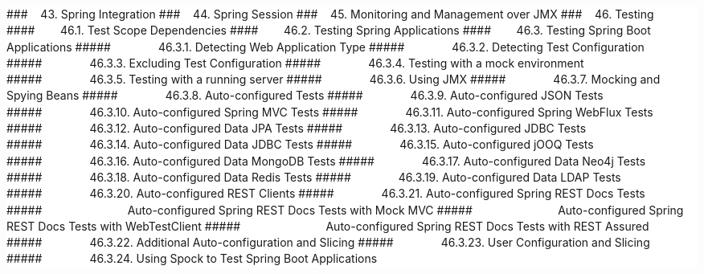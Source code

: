###&nbsp;&nbsp;&nbsp;&nbsp;43. Spring Integration
###&nbsp;&nbsp;&nbsp;&nbsp;44. Spring Session
###&nbsp;&nbsp;&nbsp;&nbsp;45. Monitoring and Management over JMX
###&nbsp;&nbsp;&nbsp;&nbsp;46. Testing
####&nbsp;&nbsp;&nbsp;&nbsp;&nbsp;&nbsp;&nbsp;&nbsp;46.1. Test Scope Dependencies
####&nbsp;&nbsp;&nbsp;&nbsp;&nbsp;&nbsp;&nbsp;&nbsp;46.2. Testing Spring Applications
####&nbsp;&nbsp;&nbsp;&nbsp;&nbsp;&nbsp;&nbsp;&nbsp;46.3. Testing Spring Boot Applications
#####&nbsp;&nbsp;&nbsp;&nbsp;&nbsp;&nbsp;&nbsp;&nbsp;&nbsp;&nbsp;&nbsp;&nbsp;&nbsp;&nbsp;&nbsp;46.3.1. Detecting Web Application Type
#####&nbsp;&nbsp;&nbsp;&nbsp;&nbsp;&nbsp;&nbsp;&nbsp;&nbsp;&nbsp;&nbsp;&nbsp;&nbsp;&nbsp;&nbsp;46.3.2. Detecting Test Configuration
#####&nbsp;&nbsp;&nbsp;&nbsp;&nbsp;&nbsp;&nbsp;&nbsp;&nbsp;&nbsp;&nbsp;&nbsp;&nbsp;&nbsp;&nbsp;46.3.3. Excluding Test Configuration
#####&nbsp;&nbsp;&nbsp;&nbsp;&nbsp;&nbsp;&nbsp;&nbsp;&nbsp;&nbsp;&nbsp;&nbsp;&nbsp;&nbsp;&nbsp;46.3.4. Testing with a mock environment
#####&nbsp;&nbsp;&nbsp;&nbsp;&nbsp;&nbsp;&nbsp;&nbsp;&nbsp;&nbsp;&nbsp;&nbsp;&nbsp;&nbsp;&nbsp;46.3.5. Testing with a running server
#####&nbsp;&nbsp;&nbsp;&nbsp;&nbsp;&nbsp;&nbsp;&nbsp;&nbsp;&nbsp;&nbsp;&nbsp;&nbsp;&nbsp;&nbsp;46.3.6. Using JMX
#####&nbsp;&nbsp;&nbsp;&nbsp;&nbsp;&nbsp;&nbsp;&nbsp;&nbsp;&nbsp;&nbsp;&nbsp;&nbsp;&nbsp;&nbsp;46.3.7. Mocking and Spying Beans
#####&nbsp;&nbsp;&nbsp;&nbsp;&nbsp;&nbsp;&nbsp;&nbsp;&nbsp;&nbsp;&nbsp;&nbsp;&nbsp;&nbsp;&nbsp;46.3.8. Auto-configured Tests
#####&nbsp;&nbsp;&nbsp;&nbsp;&nbsp;&nbsp;&nbsp;&nbsp;&nbsp;&nbsp;&nbsp;&nbsp;&nbsp;&nbsp;&nbsp;46.3.9. Auto-configured JSON Tests
#####&nbsp;&nbsp;&nbsp;&nbsp;&nbsp;&nbsp;&nbsp;&nbsp;&nbsp;&nbsp;&nbsp;&nbsp;&nbsp;&nbsp;&nbsp;46.3.10. Auto-configured Spring MVC Tests
#####&nbsp;&nbsp;&nbsp;&nbsp;&nbsp;&nbsp;&nbsp;&nbsp;&nbsp;&nbsp;&nbsp;&nbsp;&nbsp;&nbsp;&nbsp;46.3.11. Auto-configured Spring WebFlux Tests
#####&nbsp;&nbsp;&nbsp;&nbsp;&nbsp;&nbsp;&nbsp;&nbsp;&nbsp;&nbsp;&nbsp;&nbsp;&nbsp;&nbsp;&nbsp;46.3.12. Auto-configured Data JPA Tests
#####&nbsp;&nbsp;&nbsp;&nbsp;&nbsp;&nbsp;&nbsp;&nbsp;&nbsp;&nbsp;&nbsp;&nbsp;&nbsp;&nbsp;&nbsp;46.3.13. Auto-configured JDBC Tests
#####&nbsp;&nbsp;&nbsp;&nbsp;&nbsp;&nbsp;&nbsp;&nbsp;&nbsp;&nbsp;&nbsp;&nbsp;&nbsp;&nbsp;&nbsp;46.3.14. Auto-configured Data JDBC Tests
#####&nbsp;&nbsp;&nbsp;&nbsp;&nbsp;&nbsp;&nbsp;&nbsp;&nbsp;&nbsp;&nbsp;&nbsp;&nbsp;&nbsp;&nbsp;46.3.15. Auto-configured jOOQ Tests
#####&nbsp;&nbsp;&nbsp;&nbsp;&nbsp;&nbsp;&nbsp;&nbsp;&nbsp;&nbsp;&nbsp;&nbsp;&nbsp;&nbsp;&nbsp;46.3.16. Auto-configured Data MongoDB Tests
#####&nbsp;&nbsp;&nbsp;&nbsp;&nbsp;&nbsp;&nbsp;&nbsp;&nbsp;&nbsp;&nbsp;&nbsp;&nbsp;&nbsp;&nbsp;46.3.17. Auto-configured Data Neo4j Tests
#####&nbsp;&nbsp;&nbsp;&nbsp;&nbsp;&nbsp;&nbsp;&nbsp;&nbsp;&nbsp;&nbsp;&nbsp;&nbsp;&nbsp;&nbsp;46.3.18. Auto-configured Data Redis Tests
#####&nbsp;&nbsp;&nbsp;&nbsp;&nbsp;&nbsp;&nbsp;&nbsp;&nbsp;&nbsp;&nbsp;&nbsp;&nbsp;&nbsp;&nbsp;46.3.19. Auto-configured Data LDAP Tests
#####&nbsp;&nbsp;&nbsp;&nbsp;&nbsp;&nbsp;&nbsp;&nbsp;&nbsp;&nbsp;&nbsp;&nbsp;&nbsp;&nbsp;&nbsp;46.3.20. Auto-configured REST Clients
#####&nbsp;&nbsp;&nbsp;&nbsp;&nbsp;&nbsp;&nbsp;&nbsp;&nbsp;&nbsp;&nbsp;&nbsp;&nbsp;&nbsp;&nbsp;46.3.21. Auto-configured Spring REST Docs Tests
#####&nbsp;&nbsp;&nbsp;&nbsp;&nbsp;&nbsp;&nbsp;&nbsp;&nbsp;&nbsp;&nbsp;&nbsp;&nbsp;&nbsp;&nbsp;&nbsp;&nbsp;&nbsp;&nbsp;&nbsp;&nbsp;&nbsp;&nbsp;&nbsp;&nbsp;&nbsp;&nbsp;Auto-configured Spring REST Docs Tests with Mock MVC
#####&nbsp;&nbsp;&nbsp;&nbsp;&nbsp;&nbsp;&nbsp;&nbsp;&nbsp;&nbsp;&nbsp;&nbsp;&nbsp;&nbsp;&nbsp;&nbsp;&nbsp;&nbsp;&nbsp;&nbsp;&nbsp;&nbsp;&nbsp;&nbsp;&nbsp;&nbsp;&nbsp;Auto-configured Spring REST Docs Tests with WebTestClient
#####&nbsp;&nbsp;&nbsp;&nbsp;&nbsp;&nbsp;&nbsp;&nbsp;&nbsp;&nbsp;&nbsp;&nbsp;&nbsp;&nbsp;&nbsp;&nbsp;&nbsp;&nbsp;&nbsp;&nbsp;&nbsp;&nbsp;&nbsp;&nbsp;&nbsp;&nbsp;&nbsp;Auto-configured Spring REST Docs Tests with REST Assured
#####&nbsp;&nbsp;&nbsp;&nbsp;&nbsp;&nbsp;&nbsp;&nbsp;&nbsp;&nbsp;&nbsp;&nbsp;&nbsp;&nbsp;&nbsp;46.3.22. Additional Auto-configuration and Slicing
#####&nbsp;&nbsp;&nbsp;&nbsp;&nbsp;&nbsp;&nbsp;&nbsp;&nbsp;&nbsp;&nbsp;&nbsp;&nbsp;&nbsp;&nbsp;46.3.23. User Configuration and Slicing
#####&nbsp;&nbsp;&nbsp;&nbsp;&nbsp;&nbsp;&nbsp;&nbsp;&nbsp;&nbsp;&nbsp;&nbsp;&nbsp;&nbsp;&nbsp;46.3.24. Using Spock to Test Spring Boot Applications